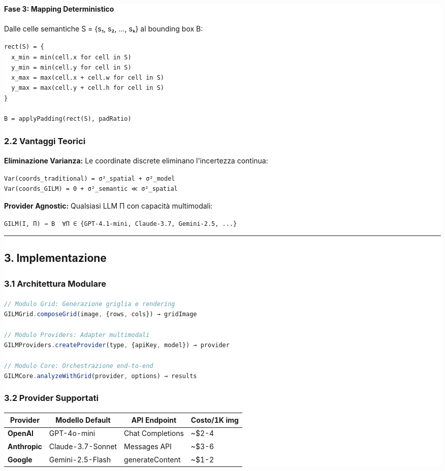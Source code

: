 #### **Fase 3: Mapping Deterministico**

Dalle celle semantiche S = {s₁, s₂, ..., sₖ} al bounding box B:

```
rect(S) = {
  x_min = min(cell.x for cell in S)
  y_min = min(cell.y for cell in S)  
  x_max = max(cell.x + cell.w for cell in S)
  y_max = max(cell.y + cell.h for cell in S)
}

B = applyPadding(rect(S), padRatio)
```

### 2.2 Vantaggi Teorici

**Eliminazione Varianza:** Le coordinate discrete eliminano l'incertezza continua:
```
Var(coords_traditional) = σ²_spatial + σ²_model  
Var(coords_GILM) = 0 + σ²_semantic ≪ σ²_spatial
```

**Provider Agnostic:** Qualsiasi LLM Π con capacità multimodali:
```
GILM(I, Π) → B  ∀Π ∈ {GPT-4.1-mini, Claude-3.7, Gemini-2.5, ...}
```

---

## 3. Implementazione

### 3.1 Architettura Modulare

```javascript
// Modulo Grid: Generazione griglia e rendering
GILMGrid.composeGrid(image, {rows, cols}) → gridImage

// Modulo Providers: Adapter multimodali  
GILMProviders.createProvider(type, {apiKey, model}) → provider

// Modulo Core: Orchestrazione end-to-end
GILMCore.analyzeWithGrid(provider, options) → results
```

### 3.2 Provider Supportati

| Provider | Modello Default | API Endpoint | Costo/1K img |
|----------|----------------|--------------|---------------|
| **OpenAI** | GPT-4o-mini | Chat Completions | ~$2-4 |
| **Anthropic** | Claude-3.7-Sonnet | Messages API | ~$3-6 |  
| **Google** | Gemini-2.5-Flash | generateContent | ~$1-2 |

